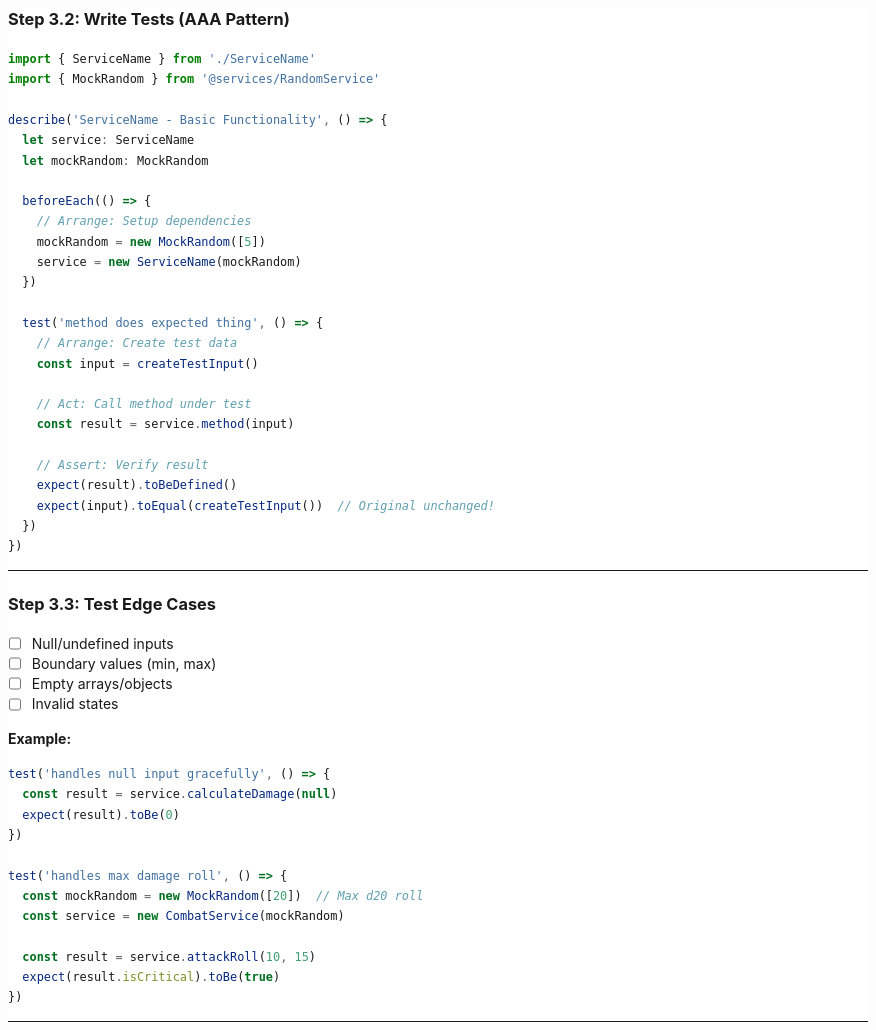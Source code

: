 
### Step 3.2: Write Tests (AAA Pattern)

```typescript
import { ServiceName } from './ServiceName'
import { MockRandom } from '@services/RandomService'

describe('ServiceName - Basic Functionality', () => {
  let service: ServiceName
  let mockRandom: MockRandom

  beforeEach(() => {
    // Arrange: Setup dependencies
    mockRandom = new MockRandom([5])
    service = new ServiceName(mockRandom)
  })

  test('method does expected thing', () => {
    // Arrange: Create test data
    const input = createTestInput()

    // Act: Call method under test
    const result = service.method(input)

    // Assert: Verify result
    expect(result).toBeDefined()
    expect(input).toEqual(createTestInput())  // Original unchanged!
  })
})
```

---

### Step 3.3: Test Edge Cases

- [ ] Null/undefined inputs
- [ ] Boundary values (min, max)
- [ ] Empty arrays/objects
- [ ] Invalid states

**Example:**
```typescript
test('handles null input gracefully', () => {
  const result = service.calculateDamage(null)
  expect(result).toBe(0)
})

test('handles max damage roll', () => {
  const mockRandom = new MockRandom([20])  // Max d20 roll
  const service = new CombatService(mockRandom)

  const result = service.attackRoll(10, 15)
  expect(result.isCritical).toBe(true)
})
```

---